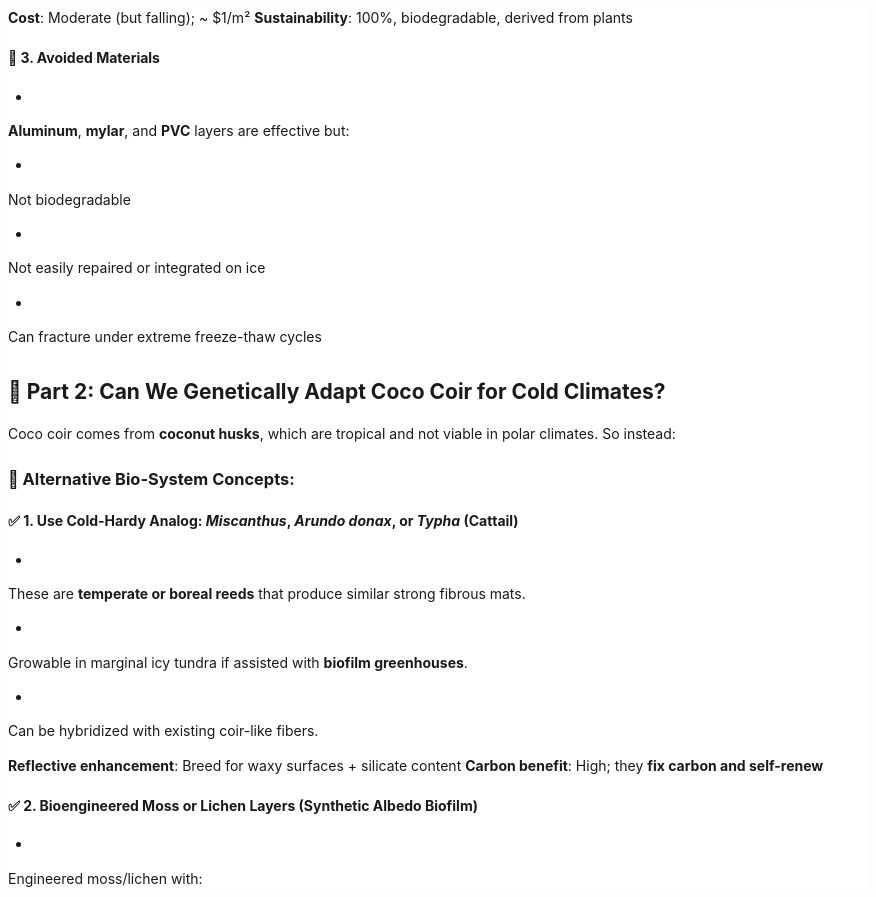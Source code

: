  

 
**Cost**: Moderate (but falling); ~ $1/m² **Sustainability**: 100%, biodegradable, derived from plants
 
#### 🚫 3. **Avoided Materials**
 
 
-  
**Aluminum**, **mylar**, and **PVC** layers are effective but:
 
 
  -  
Not biodegradable
 
 
  -  
Not easily repaired or integrated on ice
 
 
  -  
Can fracture under extreme freeze-thaw cycles
 
 

 
 

 
## 🧬 Part 2: **Can We Genetically Adapt Coco Coir for Cold Climates?**
 
Coco coir comes from **coconut husks**, which are tropical and not viable in polar climates. So instead:
 
### 🔄 Alternative Bio-System Concepts:
 
#### ✅ 1. **Use Cold-Hardy Analog: *Miscanthus*, *Arundo donax*, or *Typha* (Cattail)**
 
 
-  
These are **temperate or boreal reeds** that produce similar strong fibrous mats.
 
 
-  
Growable in marginal icy tundra if assisted with **biofilm greenhouses**.
 
 
-  
Can be hybridized with existing coir-like fibers.
 
 

 
**Reflective enhancement**: Breed for waxy surfaces + silicate content **Carbon benefit**: High; they **fix carbon and self-renew**
 
#### ✅ 2. **Bioengineered Moss or Lichen Layers (Synthetic Albedo Biofilm)**
 
 
-  
Engineered moss/lichen with:
 